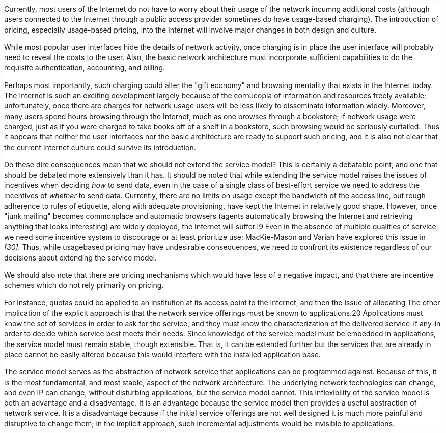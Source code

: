 Currently, most users of the Internet do not have to worry about their usage of the network incumng additional costs 
(although users connected to the Internet through a public access provider sometimes do have usage-based charging). The introduction of pricing, especially usage-based pricing, into the Internet will involve major changes in both design and culture. 

While most popular user interfaces hide the details of network activity, once charging is in place the user interface will probably need to reveal the costs to the user. Also, the basic network architecture must incorporate sufficient capabilities to do the requisite authentication, accounting, and billing. 

Perhaps most importantly, such charging could alter the "gift economy" and browsing mentality that exists in the Internet today. The Internet is such an exciting development largely because of the cornucopia of information and resources freely available; unfortunately, once there are charges for network usage users will be less likely to disseminate information widely. Moreover, many users spend hours browsing through the Internet, much as one browses through a bookstore; if network usage were charged, just as if you were charged to take books off of a shelf in a bookstore, such browsing would be seriously curtailed. Thus it appears that neither the user interfaces nor the basic architecture are ready to support such pricing, and it is also not clear that the current Internet culture could survive its introduction. 

Do these dire consequences mean that we should not extend the service model? This is certainly a debatable point, and one that should be debated more extensively than it has. It should be noted that while extending the service model raises the issues of incentives when deciding *how* to send data, even in the case of a single class of best-effort service we need to address the incentives of *whether* to send data. Currently, there are no limits on usage except the bandwidth of the access line, but rough adherence to rules of etiquette, along with adequate provisioning, have kept the Internet in relatively good shape. However, once "junk mailing" becomes commonplace and automatic browsers (agents automatically browsing the Internet and retrieving anything that looks interesting) are widely deployed, the Internet will suffer.I9 Even in the absence of multiple qualities of service, we need some incentive system to discourage or at least prioritize use; MacKie-Mason and Varian have explored this issue in *[30].* Thus, while usagebased pricing may have undesirable consequences, we need to confront its existence regardless of our decisions about extending the service model. 

We should also note that there are pricing mechanisms which would have less of a negative impact, and that there are incentive schemes which do not rely primarily on pricing. 

For instance, quotas could be applied to an institution at its access point to the Internet, and then the issue of allocating The other implication of the explicit approach is that the network service offerings must be known to applications.20 Applications must know the set of services in order to ask for the service, and they must know the characterization of the delivered service-if any-in order to decide which service best meets their needs. Since knowledge of the service model must be embedded in applications, the service model must remain stable, though extensible. That is, it can be extended further but the services that are already in place cannot be easily altered because this would interfere with the installed application base. 

The service model serves as the abstraction of network service that applications can be programmed against. Because of this, it is the most fundamental, and most stable, aspect of the network architecture. The underlying network technologies can change, and even IP can change, without disturbing applications, but the service model cannot. This inflexibility of the service model is both an advantage and a disadvantage. It is an advantage because the service model then provides a useful abstraction of network service. It is a disadvantage because if the initial service offerings are not well designed it is much more painful and disruptive to change them; in the implicit approach, such incremental adjustments would be invisible to applications. 
